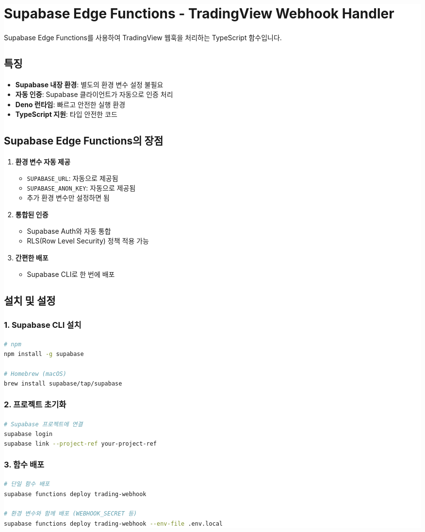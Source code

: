 # Supabase Edge Functions - TradingView Webhook Handler

Supabase Edge Functions를 사용하여 TradingView 웹훅을 처리하는 TypeScript 함수입니다.

## 특징

- **Supabase 내장 환경**: 별도의 환경 변수 설정 불필요
- **자동 인증**: Supabase 클라이언트가 자동으로 인증 처리
- **Deno 런타임**: 빠르고 안전한 실행 환경
- **TypeScript 지원**: 타입 안전한 코드

## Supabase Edge Functions의 장점

1. **환경 변수 자동 제공**
   - `SUPABASE_URL`: 자동으로 제공됨
   - `SUPABASE_ANON_KEY`: 자동으로 제공됨
   - 추가 환경 변수만 설정하면 됨

2. **통합된 인증**
   - Supabase Auth와 자동 통합
   - RLS(Row Level Security) 정책 적용 가능

3. **간편한 배포**
   - Supabase CLI로 한 번에 배포

## 설치 및 설정

### 1. Supabase CLI 설치

```bash
# npm
npm install -g supabase

# Homebrew (macOS)
brew install supabase/tap/supabase
```

### 2. 프로젝트 초기화

```bash
# Supabase 프로젝트에 연결
supabase login
supabase link --project-ref your-project-ref
```

### 3. 함수 배포

```bash
# 단일 함수 배포
supabase functions deploy trading-webhook

# 환경 변수와 함께 배포 (WEBHOOK_SECRET 등)
supabase functions deploy trading-webhook --env-file .env.local
```

